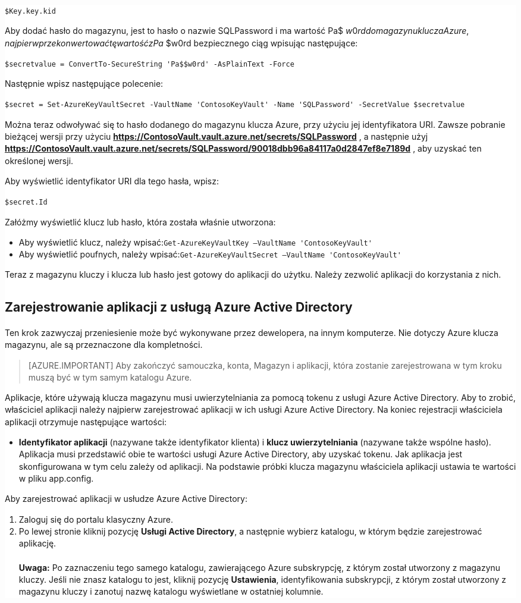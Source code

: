     $Key.key.kid

Aby dodać hasło do magazynu, jest to hasło o nazwie SQLPassword i ma wartość Pa$ $w0rd do magazynu klucza Azure, najpierw przekonwertować tę wartość z Pa$ $w0rd bezpiecznego ciąg wpisując następujące:

    $secretvalue = ConvertTo-SecureString 'Pa$$w0rd' -AsPlainText -Force

Następnie wpisz następujące polecenie:

    $secret = Set-AzureKeyVaultSecret -VaultName 'ContosoKeyVault' -Name 'SQLPassword' -SecretValue $secretvalue

Można teraz odwoływać się to hasło dodanego do magazynu klucza Azure, przy użyciu jej identyfikatora URI. Zawsze pobranie bieżącej wersji przy użyciu **https://ContosoVault.vault.azure.net/secrets/SQLPassword** , a następnie użyj **https://ContosoVault.vault.azure.net/secrets/SQLPassword/90018dbb96a84117a0d2847ef8e7189d** , aby uzyskać ten określonej wersji.

Aby wyświetlić identyfikator URI dla tego hasła, wpisz:

    $secret.Id

Załóżmy wyświetlić klucz lub hasło, która została właśnie utworzona:

- Aby wyświetlić klucz, należy wpisać:`Get-AzureKeyVaultKey –VaultName 'ContosoKeyVault'`
- Aby wyświetlić poufnych, należy wpisać:`Get-AzureKeyVaultSecret –VaultName 'ContosoKeyVault'`

Teraz z magazynu kluczy i klucza lub hasło jest gotowy do aplikacji do użytku. Należy zezwolić aplikacji do korzystania z nich.  

## <a id="register"></a>Zarejestrowanie aplikacji z usługą Azure Active Directory ##

Ten krok zazwyczaj przeniesienie może być wykonywane przez dewelopera, na innym komputerze. Nie dotyczy Azure klucza magazynu, ale są przeznaczone dla kompletności.


>[AZURE.IMPORTANT] Aby zakończyć samouczka, konta, Magazyn i aplikacji, która zostanie zarejestrowana w tym kroku muszą być w tym samym katalogu Azure.

Aplikacje, które używają klucza magazynu musi uwierzytelniania za pomocą tokenu z usługi Azure Active Directory. Aby to zrobić, właściciel aplikacji należy najpierw zarejestrować aplikacji w ich usługi Azure Active Directory. Na koniec rejestracji właściciela aplikacji otrzymuje następujące wartości:


- **Identyfikator aplikacji** (nazywane także identyfikator klienta) i **klucz uwierzytelniania** (nazywane także wspólne hasło). Aplikacja musi przedstawić obie te wartości usługi Azure Active Directory, aby uzyskać tokenu. Jak aplikacja jest skonfigurowana w tym celu zależy od aplikacji. Na podstawie próbki klucza magazynu właściciela aplikacji ustawia te wartości w pliku app.config.

Aby zarejestrować aplikacji w usłudze Azure Active Directory:

1. Zaloguj się do portalu klasyczny Azure.
2. Po lewej stronie kliknij pozycję **Usługi Active Directory**, a następnie wybierz katalogu, w którym będzie zarejestrować aplikację. <br> <br> **Uwaga:** Po zaznaczeniu tego samego katalogu, zawierającego Azure subskrypcję, z którym został utworzony z magazynu kluczy. Jeśli nie znasz katalogu to jest, kliknij pozycję **Ustawienia**, identyfikowania subskrypcji, z którym został utworzony z magazynu kluczy i zanotuj nazwę katalogu wyświetlane w ostatniej kolumnie.
